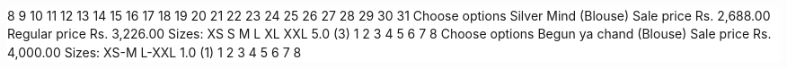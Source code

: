 8
9
10
11
12
13
14
15
16
17
18
19
20
21
22
23
24
25
26
27
28
29
30
31
Choose options
Silver Mind (Blouse)
Sale price
Rs. 2,688.00
Regular price
Rs. 3,226.00
Sizes:
XS
S
M
L
XL
XXL
5.0
(3)
1
2
3
4
5
6
7
8
Choose options
Begun ya chand (Blouse)
Sale price
Rs. 4,000.00
Sizes:
XS-M
L-XXL
1.0
(1)
1
2
3
4
5
6
7
8